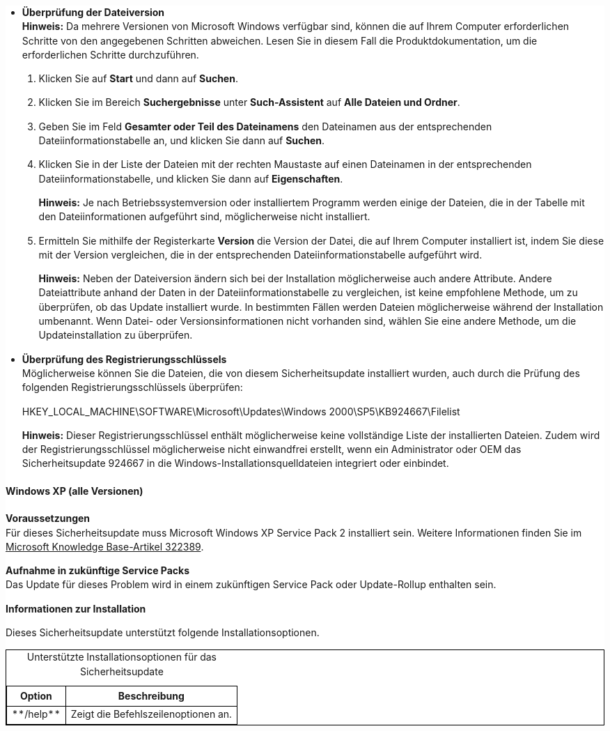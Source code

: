 -   **Überprüfung der Dateiversion**  
    **Hinweis:** Da mehrere Versionen von Microsoft Windows verfügbar sind, können die auf Ihrem Computer erforderlichen Schritte von den angegebenen Schritten abweichen. Lesen Sie in diesem Fall die Produktdokumentation, um die erforderlichen Schritte durchzuführen.

    1.  Klicken Sie auf **Start** und dann auf **Suchen**.
    2.  Klicken Sie im Bereich **Suchergebnisse** unter **Such-Assistent** auf **Alle Dateien und Ordner**.
    3.  Geben Sie im Feld **Gesamter oder Teil des Dateinamens** den Dateinamen aus der entsprechenden Dateiinformationstabelle an, und klicken Sie dann auf **Suchen**.
    4.  Klicken Sie in der Liste der Dateien mit der rechten Maustaste auf einen Dateinamen in der entsprechenden Dateiinformationstabelle, und klicken Sie dann auf **Eigenschaften**.  

        **Hinweis:** Je nach Betriebssystemversion oder installiertem Programm werden einige der Dateien, die in der Tabelle mit den Dateiinformationen aufgeführt sind, möglicherweise nicht installiert.
    5.  Ermitteln Sie mithilfe der Registerkarte **Version** die Version der Datei, die auf Ihrem Computer installiert ist, indem Sie diese mit der Version vergleichen, die in der entsprechenden Dateiinformationstabelle aufgeführt wird.  

        **Hinweis:** Neben der Dateiversion ändern sich bei der Installation möglicherweise auch andere Attribute. Andere Dateiattribute anhand der Daten in der Dateiinformationstabelle zu vergleichen, ist keine empfohlene Methode, um zu überprüfen, ob das Update installiert wurde. In bestimmten Fällen werden Dateien möglicherweise während der Installation umbenannt. Wenn Datei- oder Versionsinformationen nicht vorhanden sind, wählen Sie eine andere Methode, um die Updateinstallation zu überprüfen.

-   **Überprüfung des Registrierungsschlüssels**  
    Möglicherweise können Sie die Dateien, die von diesem Sicherheitsupdate installiert wurden, auch durch die Prüfung des folgenden Registrierungsschlüssels überprüfen:

    HKEY\_LOCAL\_MACHINE\\SOFTWARE\\Microsoft\\Updates\\Windows 2000\\SP5\\KB924667\\Filelist

    **Hinweis:** Dieser Registrierungsschlüssel enthält möglicherweise keine vollständige Liste der installierten Dateien. Zudem wird der Registrierungsschlüssel möglicherweise nicht einwandfrei erstellt, wenn ein Administrator oder OEM das Sicherheitsupdate 924667 in die Windows-Installationsquelldateien integriert oder einbindet.

#### Windows XP (alle Versionen)

**Voraussetzungen**  
Für dieses Sicherheitsupdate muss Microsoft Windows XP Service Pack 2 installiert sein. Weitere Informationen finden Sie im [Microsoft Knowledge Base-Artikel 322389](http://support.microsoft.com/kb/322389).

**Aufnahme in zukünftige Service Packs**  
Das Update für dieses Problem wird in einem zukünftigen Service Pack oder Update-Rollup enthalten sein.

**Informationen zur Installation**

Dieses Sicherheitsupdate unterstützt folgende Installationsoptionen.

<table style="border:1px solid black;" class="dataTable">
<caption>
Unterstützte Installationsoptionen für das Sicherheitsupdate
</caption>
<tr class="thead">
<th style="border:1px solid black;" >
Option
</th>
<th style="border:1px solid black;" >
Beschreibung
</th>
</tr>
<tr>
<td style="border:1px solid black;">
**/help**
</td>
<td style="border:1px solid black;">
Zeigt die Befehlszeilenoptionen an.